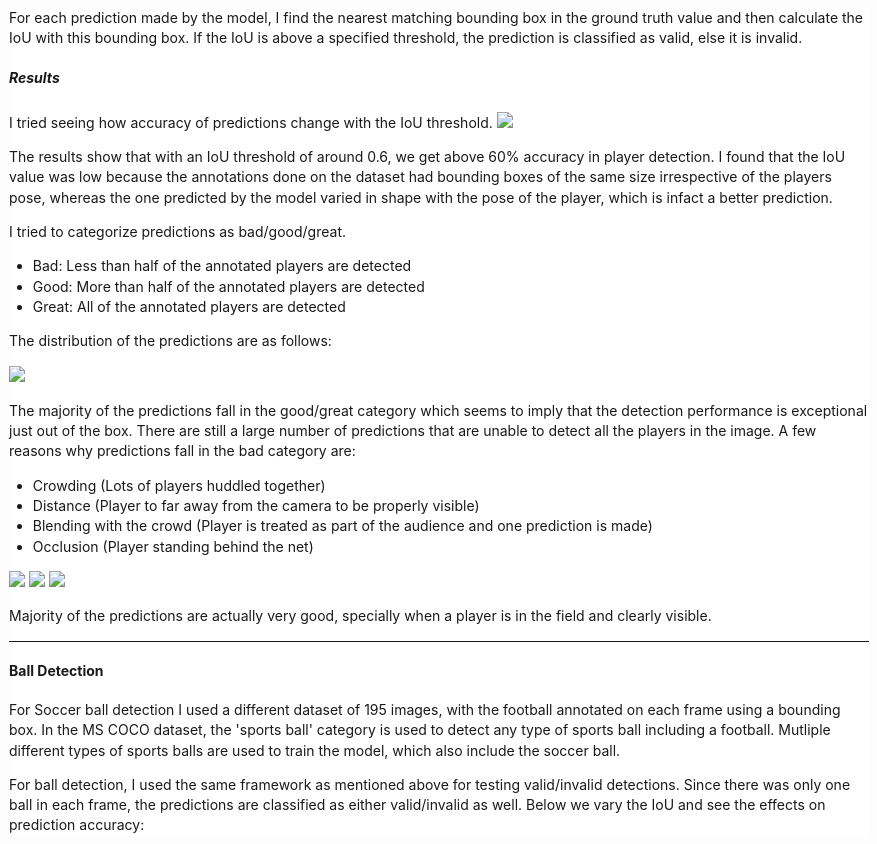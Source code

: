 For each prediction made by the model, I find the nearest matching bounding box in the ground truth value and then calculate the IoU with this bounding box. If the IoU is above a specified threshold, the prediction is classified as valid, else it is invalid.

##### Results
I tried seeing how accuracy of predictions change with the IoU threshold.
<img src='{filename}/images/player.png' width="100%">

The results show that with an IoU threshold of around 0.6, we get above 60% accuracy in player detection. I found that the IoU value was low because the annotations done on the dataset had bounding boxes of the same size irrespective of the players pose, whereas the one predicted by the model varied in shape with the pose of the player, which is infact a better prediction.

I tried to categorize predictions as bad/good/great.

- Bad: Less than half of the annotated players are detected
- Good: More than half of the annotated players are detected
- Great: All of the annotated players are detected

The distribution of the predictions are as follows:

<img src='{filename}/images/chart.png' width="50%">

The majority of the predictions fall in the good/great category which seems to imply that the detection performance is exceptional just out of the box. There are still a large number of predictions that are unable to detect all the players in the image. A few reasons why predictions fall in the bad category are:

- Crowding (Lots of players huddled together)
- Distance (Player to far away from the camera to be properly visible)
- Blending with the crowd (Player is treated as part of the audience and one prediction is made)
- Occlusion (Player standing behind the net)

<img src='{filename}/images/player1.jpg' width="30%">
<img src='{filename}/images/player2.jpg' width="30%">
<img src='{filename}/images/player3.jpg' width="30%">

Majority of the predictions are actually very good, specially when a player is in the field and clearly visible.
<video width="320" height="240" controls>
  <source src="{filename}/videos/test.mp4" type="video/mp4">
  Your browser does not support the video tag.
</video>

----
#### Ball Detection
For Soccer ball detection I used a different dataset of 195 images, with the football annotated on each frame using a bounding box. In the MS COCO dataset, the 'sports ball' category is used to detect any type of sports ball including a football. Mutliple different types of sports balls are used to train the model, which also include the soccer ball.

For ball detection, I used the same framework as mentioned above for testing valid/invalid detections. Since there was only one ball in each frame, the predictions are classified as either valid/invalid as well. Below we vary the IoU and see the effects on prediction accuracy:
